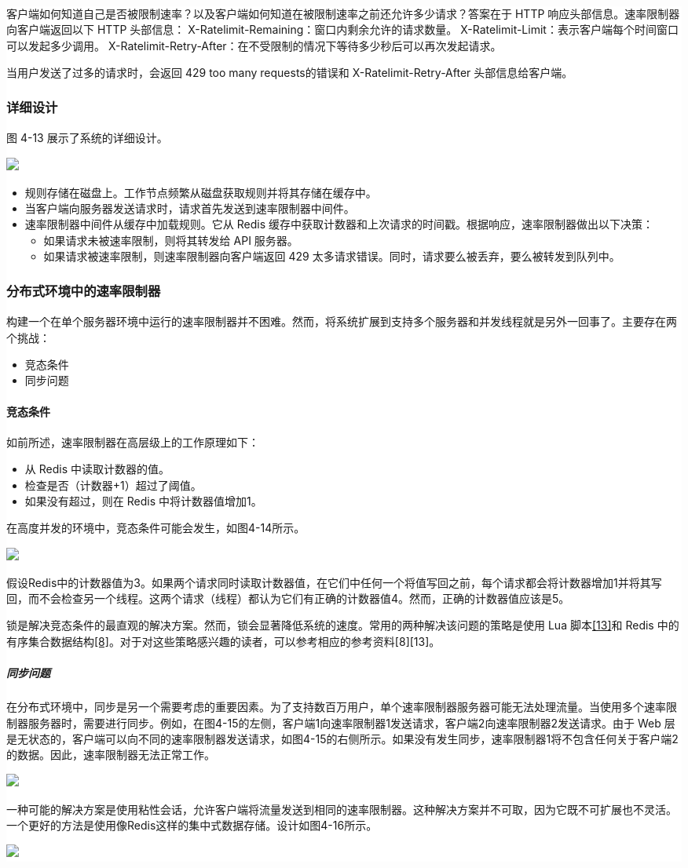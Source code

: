 客户端如何知道自己是否被限制速率？以及客户端如何知道在被限制速率之前还允许多少请求？答案在于 HTTP 响应头部信息。速率限制器向客户端返回以下 HTTP 头部信息：
X-Ratelimit-Remaining：窗口内剩余允许的请求数量。
X-Ratelimit-Limit：表示客户端每个时间窗口可以发起多少调用。
X-Ratelimit-Retry-After：在不受限制的情况下等待多少秒后可以再次发起请求。

当用户发送了过多的请求时，会返回 429 too many requests的错误和 X-Ratelimit-Retry-After 头部信息给客户端。

### 详细设计

图 4-13 展示了系统的详细设计。

![](Pasted%20image%2020230529151555.png)

- 规则存储在磁盘上。工作节点频繁从磁盘获取规则并将其存储在缓存中。
- 当客户端向服务器发送请求时，请求首先发送到速率限制器中间件。
- 速率限制器中间件从缓存中加载规则。它从 Redis 缓存中获取计数器和上次请求的时间戳。根据响应，速率限制器做出以下决策：
  - 如果请求未被速率限制，则将其转发给 API 服务器。
  - 如果请求被速率限制，则速率限制器向客户端返回 429 太多请求错误。同时，请求要么被丢弃，要么被转发到队列中。

### 分布式环境中的速率限制器

构建一个在单个服务器环境中运行的速率限制器并不困难。然而，将系统扩展到支持多个服务器和并发线程就是另外一回事了。主要存在两个挑战：
- 竞态条件
- 同步问题

#### 竞态条件

如前所述，速率限制器在高层级上的工作原理如下： 
- 从 Redis 中读取计数器的值。 
- 检查是否（计数器+1）超过了阈值。
- 如果没有超过，则在 Redis 中将计数器值增加1。

在高度并发的环境中，竞态条件可能会发生，如图4-14所示。

![](Pasted%20image%2020230529154859.png)

假设Redis中的计数器值为3。如果两个请求同时读取计数器值，在它们中任何一个将值写回之前，每个请求都会将计数器增加1并将其写回，而不会检查另一个线程。这两个请求（线程）都认为它们有正确的计数器值4。然而，正确的计数器值应该是5。

锁是解决竞态条件的最直观的解决方案。然而，锁会显著降低系统的速度。常用的两种解决该问题的策略是使用 Lua 脚本[\[13\]]( https://gist.github.com/ptarjan/e38f45f2dfe601419ca3af937fff574d#request-rate-limiter )和 Redis 中的有序集合数据结构[\[8\]]( https://engineering.classdojo.com/blog/2015/02/06/rolling-rate-limiter/ )。对于对这些策略感兴趣的读者，可以参考相应的参考资料\[8\]\[13\]。

##### 同步问题

在分布式环境中，同步是另一个需要考虑的重要因素。为了支持数百万用户，单个速率限制器服务器可能无法处理流量。当使用多个速率限制器服务器时，需要进行同步。例如，在图4-15的左侧，客户端1向速率限制器1发送请求，客户端2向速率限制器2发送请求。由于 Web 层是无状态的，客户端可以向不同的速率限制器发送请求，如图4-15的右侧所示。如果没有发生同步，速率限制器1将不包含任何关于客户端2的数据。因此，速率限制器无法正常工作。

![](Pasted%20image%2020230529155424.png)

一种可能的解决方案是使用粘性会话，允许客户端将流量发送到相同的速率限制器。这种解决方案并不可取，因为它既不可扩展也不灵活。一个更好的方法是使用像Redis这样的集中式数据存储。设计如图4-16所示。

![](Pasted%20image%2020230529155507.png)
